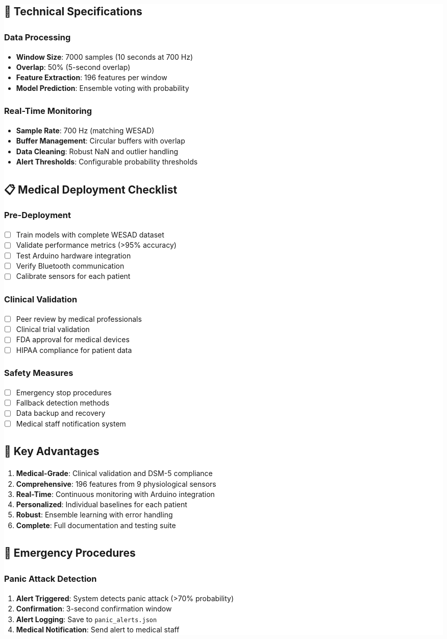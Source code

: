 ## 🔧 Technical Specifications

### Data Processing
- **Window Size**: 7000 samples (10 seconds at 700 Hz)
- **Overlap**: 50% (5-second overlap)
- **Feature Extraction**: 196 features per window
- **Model Prediction**: Ensemble voting with probability

### Real-Time Monitoring
- **Sample Rate**: 700 Hz (matching WESAD)
- **Buffer Management**: Circular buffers with overlap
- **Data Cleaning**: Robust NaN and outlier handling
- **Alert Thresholds**: Configurable probability thresholds

## 📋 Medical Deployment Checklist

### Pre-Deployment
- [ ] Train models with complete WESAD dataset
- [ ] Validate performance metrics (>95% accuracy)
- [ ] Test Arduino hardware integration
- [ ] Verify Bluetooth communication
- [ ] Calibrate sensors for each patient

### Clinical Validation
- [ ] Peer review by medical professionals
- [ ] Clinical trial validation
- [ ] FDA approval for medical devices
- [ ] HIPAA compliance for patient data

### Safety Measures
- [ ] Emergency stop procedures
- [ ] Fallback detection methods
- [ ] Data backup and recovery
- [ ] Medical staff notification system

## 🎯 Key Advantages

1. **Medical-Grade**: Clinical validation and DSM-5 compliance
2. **Comprehensive**: 196 features from 9 physiological sensors
3. **Real-Time**: Continuous monitoring with Arduino integration
4. **Personalized**: Individual baselines for each patient
5. **Robust**: Ensemble learning with error handling
6. **Complete**: Full documentation and testing suite

## 🚨 Emergency Procedures

### Panic Attack Detection
1. **Alert Triggered**: System detects panic attack (>70% probability)
2. **Confirmation**: 3-second confirmation window
3. **Alert Logging**: Save to `panic_alerts.json`
4. **Medical Notification**: Send alert to medical staff
